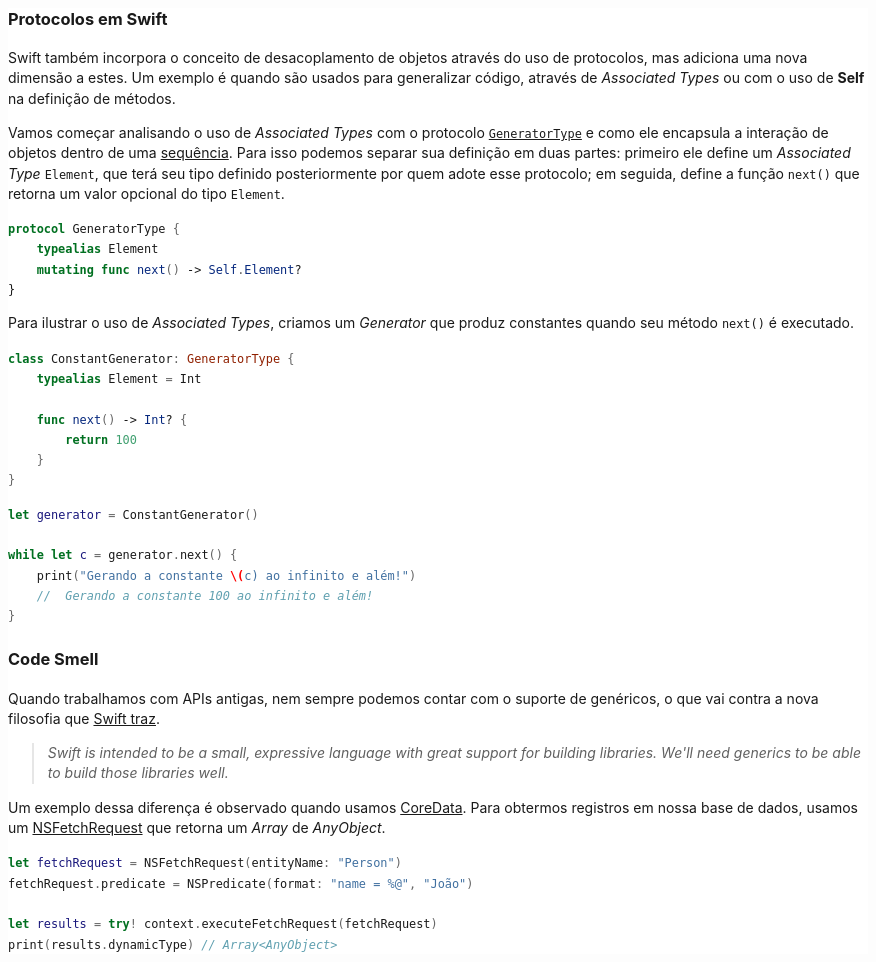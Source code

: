 ### Protocolos em Swift
Swift também incorpora o conceito de desacoplamento de objetos através do uso de protocolos, mas adiciona uma nova dimensão a estes. Um exemplo é quando são usados para generalizar código,  através de  _Associated Types_ ou com o uso  de **Self** na definição de métodos.

Vamos começar analisando o uso de _Associated Types_ com o protocolo [`GeneratorType`](http://swiftdoc.org/v2.1/protocol/GeneratorType/) e como ele encapsula a interação de objetos dentro de uma [sequência](http://swiftdoc.org/v2.1/protocol/SequenceType/). Para isso podemos separar sua definição em duas partes: primeiro ele define um _Associated Type_ `Element`, que terá seu tipo definido posteriormente por quem adote esse protocolo; em seguida, define a função `next()` que retorna um valor opcional do tipo `Element`. 

~~~ swift
protocol GeneratorType {
	typealias Element
	mutating func next() -> Self.Element?
}
~~~

Para ilustrar o uso de _Associated Types_,  criamos um  *Generator*  que produz constantes quando seu método `next()` é executado. 

~~~swift
class ConstantGenerator: GeneratorType {
	typealias Element = Int

	func next() -> Int? {
		return 100
	}
}
~~~

~~~ swift
let generator = ConstantGenerator()

while let c = generator.next() {
	print("Gerando a constante \(c) ao infinito e além!")  
	//  Gerando a constante 100 ao infinito e além!
}
~~~

### Code Smell
Quando trabalhamos com APIs antigas, nem sempre podemos contar com o suporte de genéricos, o que vai contra a nova filosofia que [Swift traz](https://github.com/apple/swift/blob/master/docs/Generics.rst#motivation).

> _Swift is intended to be a small, expressive language with great support for building libraries. We'll need generics to be able to build those libraries well._

Um exemplo dessa diferença é observado quando usamos [CoreData](https://developer.apple.com/library/ios/documentation/Cocoa/Conceptual/CoreData/index.html).  Para obtermos registros em nossa base de dados, usamos um [NSFetchRequest](https://developer.apple.com/library/ios/documentation/Cocoa/Reference/CoreDataFramework/Classes/NSFetchRequest_Class/) que retorna um _Array_ de _AnyObject_.

~~~ swift
let fetchRequest = NSFetchRequest(entityName: "Person")
fetchRequest.predicate = NSPredicate(format: "name = %@", "João")
        
let results = try! context.executeFetchRequest(fetchRequest)
print(results.dynamicType) // Array<AnyObject>
~~~
